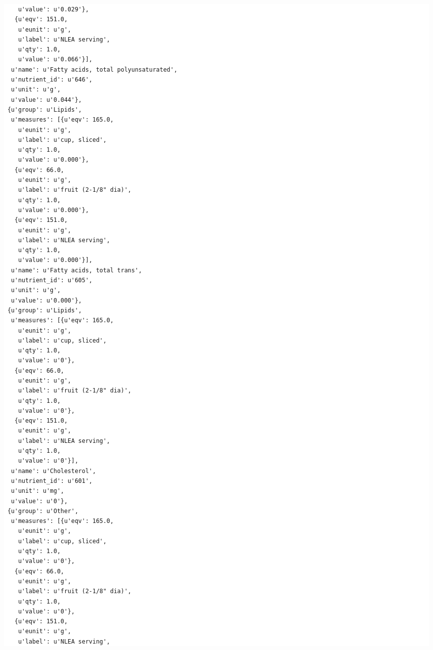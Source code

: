         u'value': u'0.029'},
       {u'eqv': 151.0,
        u'eunit': u'g',
        u'label': u'NLEA serving',
        u'qty': 1.0,
        u'value': u'0.066'}],
      u'name': u'Fatty acids, total polyunsaturated',
      u'nutrient_id': u'646',
      u'unit': u'g',
      u'value': u'0.044'},
     {u'group': u'Lipids',
      u'measures': [{u'eqv': 165.0,
        u'eunit': u'g',
        u'label': u'cup, sliced',
        u'qty': 1.0,
        u'value': u'0.000'},
       {u'eqv': 66.0,
        u'eunit': u'g',
        u'label': u'fruit (2-1/8" dia)',
        u'qty': 1.0,
        u'value': u'0.000'},
       {u'eqv': 151.0,
        u'eunit': u'g',
        u'label': u'NLEA serving',
        u'qty': 1.0,
        u'value': u'0.000'}],
      u'name': u'Fatty acids, total trans',
      u'nutrient_id': u'605',
      u'unit': u'g',
      u'value': u'0.000'},
     {u'group': u'Lipids',
      u'measures': [{u'eqv': 165.0,
        u'eunit': u'g',
        u'label': u'cup, sliced',
        u'qty': 1.0,
        u'value': u'0'},
       {u'eqv': 66.0,
        u'eunit': u'g',
        u'label': u'fruit (2-1/8" dia)',
        u'qty': 1.0,
        u'value': u'0'},
       {u'eqv': 151.0,
        u'eunit': u'g',
        u'label': u'NLEA serving',
        u'qty': 1.0,
        u'value': u'0'}],
      u'name': u'Cholesterol',
      u'nutrient_id': u'601',
      u'unit': u'mg',
      u'value': u'0'},
     {u'group': u'Other',
      u'measures': [{u'eqv': 165.0,
        u'eunit': u'g',
        u'label': u'cup, sliced',
        u'qty': 1.0,
        u'value': u'0'},
       {u'eqv': 66.0,
        u'eunit': u'g',
        u'label': u'fruit (2-1/8" dia)',
        u'qty': 1.0,
        u'value': u'0'},
       {u'eqv': 151.0,
        u'eunit': u'g',
        u'label': u'NLEA serving',